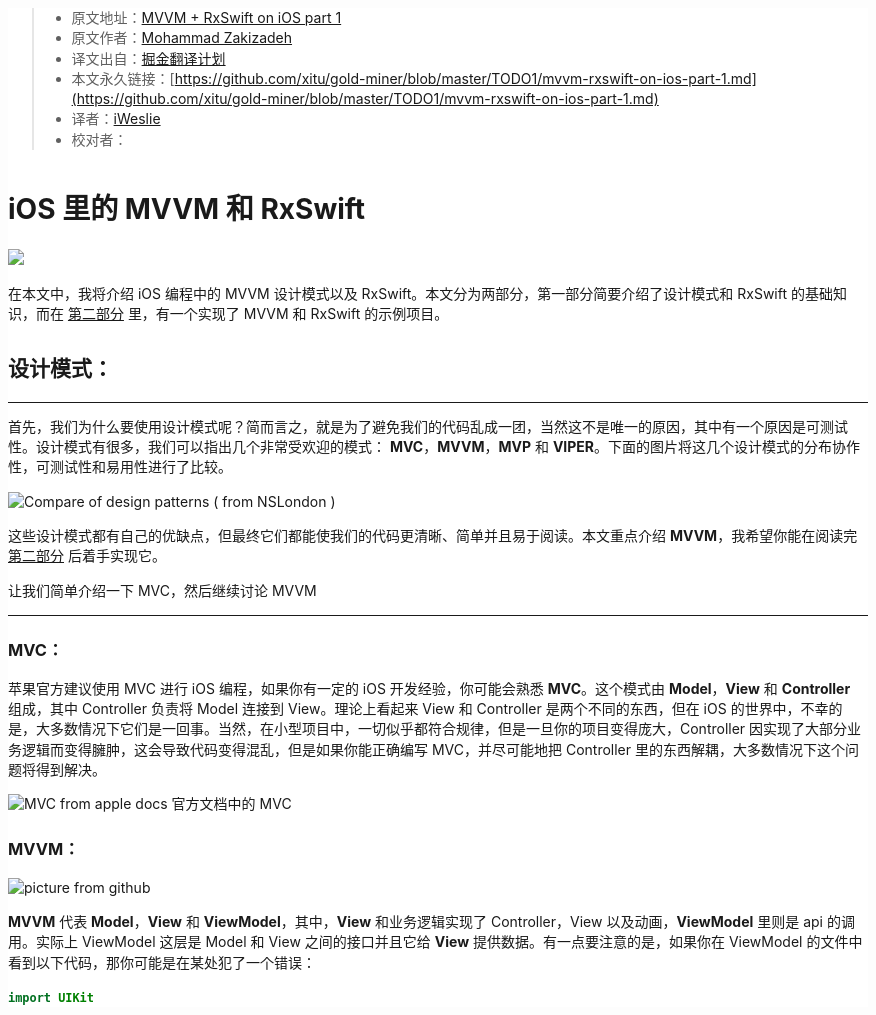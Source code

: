 > * 原文地址：[MVVM + RxSwift on iOS part 1](https://hackernoon.com/mvvm-rxswift-on-ios-part-1-69608b7ed5cd)
> * 原文作者：[Mohammad Zakizadeh](https://medium.com/@mamalizaki74)
> * 译文出自：[掘金翻译计划](https://github.com/xitu/gold-miner)
> * 本文永久链接：[https://github.com/xitu/gold-miner/blob/master/TODO1/mvvm-rxswift-on-ios-part-1.md](https://github.com/xitu/gold-miner/blob/master/TODO1/mvvm-rxswift-on-ios-part-1.md)
> * 译者：[iWeslie](https://github.com/iWeslie)
> * 校对者：

# iOS 里的 MVVM 和 RxSwift

![](https://cdn-images-1.medium.com/max/3200/1*MBFqJmaLduJLbjYleVVOqQ.jpeg)

在本文中，我将介绍 iOS 编程中的 MVVM 设计模式以及 RxSwift。本文分为两部分，第一部分简要介绍了设计模式和 RxSwift 的基础知识，而在 [第二部分](https://github.com/xitu/gold-miner/blob/master/TODO1/practical-mvvm-rxswift.md) 里，有一个实现了 MVVM 和 RxSwift 的示例项目。

## 设计模式：

***

首先，我们为什么要使用设计模式呢？简而言之，就是为了避免我们的代码乱成一团，当然这不是唯一的原因，其中有一个原因是可测试性。设计模式有很多，我们可以指出几个非常受欢迎的模式： **MVC**，**MVVM**，**MVP** 和 **VIPER**。下面的图片将这几个设计模式的分布协作性，可测试性和易用性进行了比较。

![Compare of design patterns ( from NSLondon )](https://cdn-images-1.medium.com/max/3664/1*wRnW_Qb2Q0rPTjbqQ96dhQ.png)

这些设计模式都有自己的优缺点，但最终它们都能使我们的代码更清晰、简单并且易于阅读。本文重点介绍 **MVVM**，我希望你能在阅读完 [第二部分](https://github.com/xitu/gold-miner/blob/master/TODO1/practical-mvvm-rxswift.md) 后着手实现它。

让我们简单介绍一下 MVC，然后继续讨论 MVVM

***

### MVC：

苹果官方建议使用 MVC 进行 iOS 编程，如果你有一定的 iOS 开发经验，你可能会熟悉 **MVC**。这个模式由 **Model**，**View** 和 **Controller** 组成，其中 Controller 负责将 Model 连接到 View。理论上看起来 View 和 Controller 是两个不同的东西，但在 iOS 的世界中，不幸的是，大多数情况下它们是一回事。当然，在小型项目中，一切似乎都符合规律，但是一旦你的项目变得庞大，Controller 因实现了大部分业务逻辑而变得臃肿，这会导致代码变得混乱，但是如果你能正确编写 MVC，并尽可能地把 Controller 里的东西解耦，大多数情况下这个问题将得到解决。

![MVC from apple docs](https://cdn-images-1.medium.com/max/2608/1*la8KCs0AKSzVGShoLQo2oQ.png)
官方文档中的 MVC

### MVVM：

![picture from github](https://cdn-images-1.medium.com/max/2912/1*VoIppMaaG6ZwRuE6zpctlg.jpeg)

**MVVM** 代表 **Model**，**View** 和 **ViewModel**，其中，**View** 和业务逻辑实现了 Controller，View 以及动画，**ViewModel** 里则是 api 的调用。实际上 ViewModel 这层是 Model 和 View 之间的接口并且它给 **View** 提供数据。有一点要注意的是，如果你在 ViewModel 的文件中看到以下代码，那你可能是在某处犯了一个错误：

```swift
import UIKit
```
